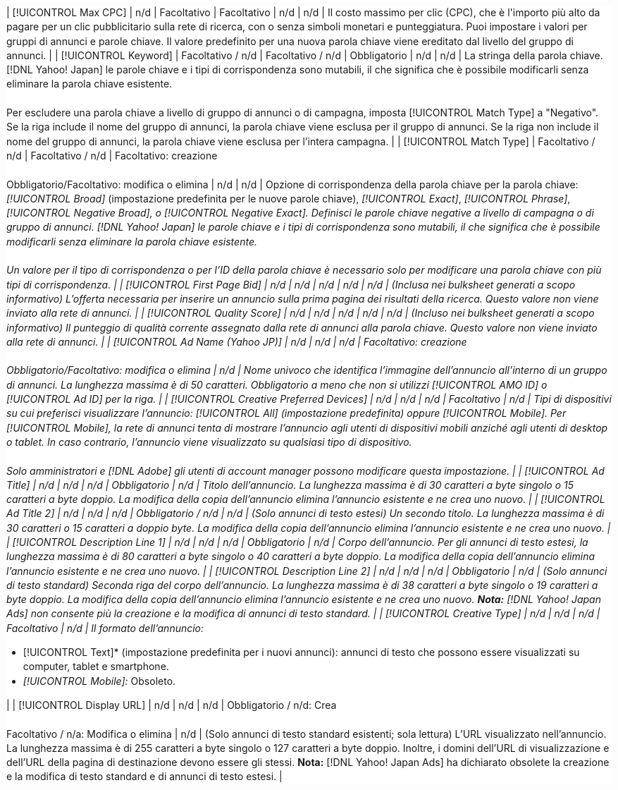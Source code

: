 | [!UICONTROL Max CPC] | n/d | Facoltativo | Facoltativo | n/d | n/d | Il costo massimo per clic (CPC), che è l&#39;importo più alto da pagare per un clic pubblicitario sulla rete di ricerca, con o senza simboli monetari e punteggiatura. Puoi impostare i valori per gruppi di annunci e parole chiave. Il valore predefinito per una nuova parola chiave viene ereditato dal livello del gruppo di annunci. |
| [!UICONTROL Keyword] | Facoltativo / n/d | Facoltativo / n/d | Obbligatorio | n/d | n/d | La stringa della parola chiave. [!DNL Yahoo! Japan] le parole chiave e i tipi di corrispondenza sono mutabili, il che significa che è possibile modificarli senza eliminare la parola chiave esistente.<br><br>Per escludere una parola chiave a livello di gruppo di annunci o di campagna, imposta [!UICONTROL Match Type] a &quot;Negativo&quot;. Se la riga include il nome del gruppo di annunci, la parola chiave viene esclusa per il gruppo di annunci. Se la riga non include il nome del gruppo di annunci, la parola chiave viene esclusa per l’intera campagna. |
| [!UICONTROL Match Type] | Facoltativo / n/d | Facoltativo / n/d | Facoltativo: creazione<br><br>Obbligatorio/Facoltativo: modifica o elimina | n/d | n/d | Opzione di corrispondenza della parola chiave per la parola chiave: *[!UICONTROL Broad]* (impostazione predefinita per le nuove parole chiave), *[!UICONTROL Exact]*, *[!UICONTROL Phrase]*, *[!UICONTROL Negative Broad], o *[!UICONTROL Negative Exact]*. Definisci le parole chiave negative a livello di campagna o di gruppo di annunci. [!DNL Yahoo! Japan] le parole chiave e i tipi di corrispondenza sono mutabili, il che significa che è possibile modificarli senza eliminare la parola chiave esistente.<br><br>Un valore per il tipo di corrispondenza o per l’ID della parola chiave è necessario solo per modificare una parola chiave con più tipi di corrispondenza. |
| [!UICONTROL First Page Bid] | n/d | n/d | n/d | n/d | n/d | (Inclusa nei bulksheet generati a scopo informativo) L’offerta necessaria per inserire un annuncio sulla prima pagina dei risultati della ricerca. Questo valore non viene inviato alla rete di annunci. |
| [!UICONTROL Quality Score] | n/d | n/d | n/d | n/d | n/d | (Incluso nei bulksheet generati a scopo informativo) Il punteggio di qualità corrente assegnato dalla rete di annunci alla parola chiave. Questo valore non viene inviato alla rete di annunci. |
| [!UICONTROL Ad Name (Yahoo JP)] | n/d | n/d | n/d | Facoltativo: creazione<br><br>Obbligatorio/Facoltativo: modifica o elimina | n/d | Nome univoco che identifica l’immagine dell’annuncio all’interno di un gruppo di annunci. La lunghezza massima è di 50 caratteri. Obbligatorio a meno che non si utilizzi [!UICONTROL AMO ID] o [!UICONTROL Ad ID] per la riga. |
| [!UICONTROL Creative Preferred Devices] | n/d | n/d | n/d | Facoltativo | n/d | Tipi di dispositivi su cui preferisci visualizzare l’annuncio: *[!UICONTROL All]* (impostazione predefinita) oppure *[!UICONTROL Mobile]*. Per [!UICONTROL Mobile], la rete di annunci tenta di mostrare l’annuncio agli utenti di dispositivi mobili anziché agli utenti di desktop o tablet. In caso contrario, l’annuncio viene visualizzato su qualsiasi tipo di dispositivo.<br><br>Solo amministratori e [!DNL Adobe] gli utenti di account manager possono modificare questa impostazione. |
| [!UICONTROL Ad Title] | n/d | n/d | n/d | Obbligatorio | n/d | Titolo dell’annuncio. La lunghezza massima è di 30 caratteri a byte singolo o 15 caratteri a byte doppio. La modifica della copia dell’annuncio elimina l’annuncio esistente e ne crea uno nuovo. |
| [!UICONTROL Ad Title 2] | n/d | n/d | n/d | Obbligatorio / n/d | n/d | (Solo annunci di testo estesi) Un secondo titolo. La lunghezza massima è di 30 caratteri o 15 caratteri a doppio byte. La modifica della copia dell’annuncio elimina l’annuncio esistente e ne crea uno nuovo. |
| [!UICONTROL Description Line 1] | n/d | n/d | n/d | Obbligatorio | n/d | Corpo dell’annuncio. Per gli annunci di testo estesi, la lunghezza massima è di 80 caratteri a byte singolo o 40 caratteri a byte doppio. La modifica della copia dell’annuncio elimina l’annuncio esistente e ne crea uno nuovo. |
| [!UICONTROL Description Line 2] | n/d | n/d | n/d | Obbligatorio | n/d | (Solo annunci di testo standard) Seconda riga del corpo dell’annuncio. La lunghezza massima è di 38 caratteri a byte singolo o 19 caratteri a byte doppio. La modifica della copia dell’annuncio elimina l’annuncio esistente e ne crea uno nuovo. <b>Nota:</b> [!DNL Yahoo! Japan Ads] non consente più la creazione e la modifica di annunci di testo standard. |
| [!UICONTROL Creative Type] | n/d | n/d | n/d | Facoltativo | n/d | Il formato dell’annuncio:<ul><li>*[!UICONTROL Text]* (impostazione predefinita per i nuovi annunci): annunci di testo che possono essere visualizzati su computer, tablet e smartphone.</li><li>*[!UICONTROL Mobile]:* Obsoleto.</li></ul> |
| [!UICONTROL Display URL] | n/d | n/d | n/d | Obbligatorio / n/d: Crea<br><br>Facoltativo / n/a: Modifica o elimina | n/d | (Solo annunci di testo standard esistenti; sola lettura) L’URL visualizzato nell’annuncio. La lunghezza massima è di 255 caratteri a byte singolo o 127 caratteri a byte doppio. Inoltre, i domini dell’URL di visualizzazione e dell’URL della pagina di destinazione devono essere gli stessi. <b>Nota:</b> [!DNL Yahoo! Japan Ads] ha dichiarato obsolete la creazione e la modifica di testo standard e di annunci di testo estesi. |

[^1]: quando si apre il file, i numeri elevati vengono convertiti in notazione scientifica (ad esempio 2.12E+09 per 2115585666). Per visualizzare le cifre nella notazione standard, selezionare una cella della colonna e fare clic all&#39;interno della barra della formula.